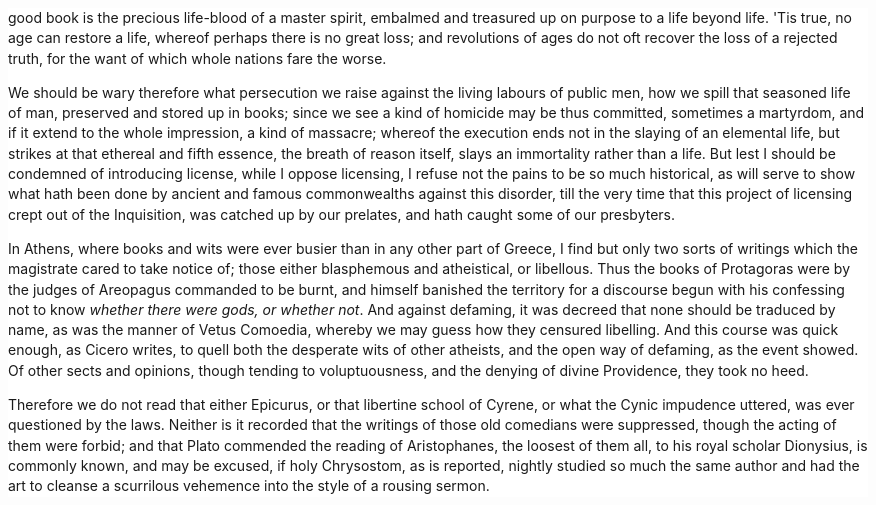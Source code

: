 good book is the precious life-blood of a master spirit,
embalmed and treasured up on purpose to a life beyond
life. 'Tis true, no age can restore a life, whereof
perhaps there is no great loss; and revolutions of ages
do not oft recover the loss of a rejected truth, for the
want of which whole nations fare the worse.

We should be wary therefore what persecution we raise
against the living labours of public men, how we spill
that seasoned life of man, preserved and stored up in
books; since we see a kind of homicide may be thus
committed, sometimes a martyrdom, and if it extend
to the whole impression, a kind of massacre; whereof
the execution ends not in the slaying of an elemental
life, but strikes at that ethereal and fifth essence, the
breath of reason itself, slays an immortality rather
than a life. But lest I should be condemned of introducing
license, while I oppose licensing, I refuse not
the pains to be so much historical, as will serve to show
what hath been done by ancient and famous commonwealths
against this disorder, till the very time that
this project of licensing crept out of the Inquisition,
was catched up by our prelates, and hath caught some
of our presbyters.

In Athens, where books and wits were ever busier than
in any other part of Greece, I find but only two sorts of
writings which the magistrate cared to take notice of;
those either blasphemous and atheistical, or libellous.
Thus the books of Protagoras were by the judges of Areopagus
commanded to be burnt, and himself banished
the territory for a discourse begun with his confessing
not to know _whether there were gods, or whether
not_. And against defaming, it was decreed that none
should be traduced by name, as was the manner of Vetus
Comoedia, whereby we may guess how they censured
libelling. And this course was quick enough, as
Cicero writes, to quell both the desperate wits of other
atheists, and the open way of defaming, as the event
showed. Of other sects and opinions, though tending
to voluptuousness, and the denying of divine Providence,
they took no heed.

Therefore we do not read that either Epicurus, or
that libertine school of Cyrene, or what the Cynic
impudence uttered, was ever questioned by the laws.
Neither is it recorded that the writings of those old comedians
were suppressed, though the acting of them
were forbid; and that Plato commended the reading
of Aristophanes, the loosest of them all, to his royal
scholar Dionysius, is commonly known, and may be
excused, if holy Chrysostom, as is reported, nightly
studied so much the same author and had the art to
cleanse a scurrilous vehemence into the style of a rousing
sermon.
